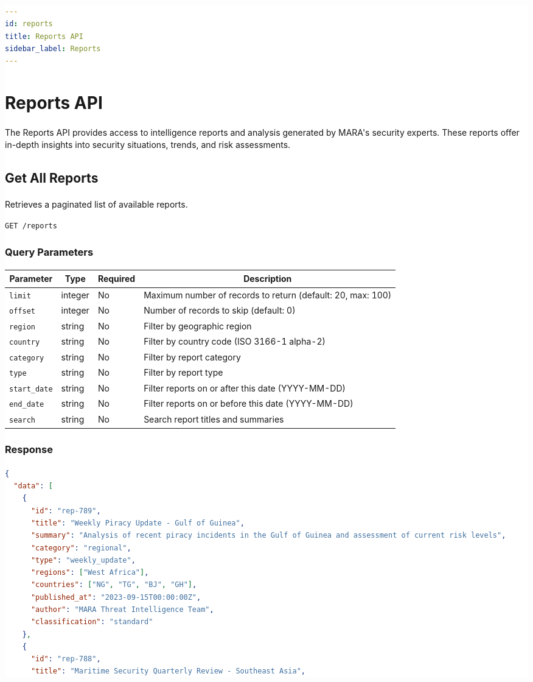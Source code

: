 ```yaml
---
id: reports
title: Reports API
sidebar_label: Reports
---
```


# Reports API

The Reports API provides access to intelligence reports and analysis generated by MARA's security experts. These reports offer in-depth insights into security situations, trends, and risk assessments.

## Get All Reports

Retrieves a paginated list of available reports.

```
GET /reports
```

### Query Parameters

| Parameter | Type | Required | Description |
|-----------|------|----------|-------------|
| `limit` | integer | No | Maximum number of records to return (default: 20, max: 100) |
| `offset` | integer | No | Number of records to skip (default: 0) |
| `region` | string | No | Filter by geographic region |
| `country` | string | No | Filter by country code (ISO 3166-1 alpha-2) |
| `category` | string | No | Filter by report category |
| `type` | string | No | Filter by report type |
| `start_date` | string | No | Filter reports on or after this date (YYYY-MM-DD) |
| `end_date` | string | No | Filter reports on or before this date (YYYY-MM-DD) |
| `search` | string | No | Search report titles and summaries |

### Response

```json
{
  "data": [
    {
      "id": "rep-789",
      "title": "Weekly Piracy Update - Gulf of Guinea",
      "summary": "Analysis of recent piracy incidents in the Gulf of Guinea and assessment of current risk levels",
      "category": "regional",
      "type": "weekly_update",
      "regions": ["West Africa"],
      "countries": ["NG", "TG", "BJ", "GH"],
      "published_at": "2023-09-15T00:00:00Z",
      "author": "MARA Threat Intelligence Team",
      "classification": "standard"
    },
    {
      "id": "rep-788",
      "title": "Maritime Security Quarterly Review - Southeast Asia",
```